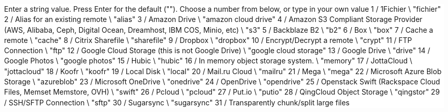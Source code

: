 Enter a string value. Press Enter for the default ("").
Choose a number from below, or type in your own value
 1 / 1Fichier
   \ "fichier"
 2 / Alias for an existing remote
   \ "alias"
 3 / Amazon Drive
   \ "amazon cloud drive"
 4 / Amazon S3 Compliant Storage Provider (AWS, Alibaba, Ceph, Digital Ocean, Dreamhost, IBM COS, Minio, etc)
   \ "s3"
 5 / Backblaze B2
   \ "b2"
 6 / Box
   \ "box"
 7 / Cache a remote
   \ "cache"
 8 / Citrix Sharefile
   \ "sharefile"
 9 / Dropbox
   \ "dropbox"
10 / Encrypt/Decrypt a remote
   \ "crypt"
11 / FTP Connection
   \ "ftp"
12 / Google Cloud Storage (this is not Google Drive)
   \ "google cloud storage"
13 / Google Drive
   \ "drive"
14 / Google Photos
   \ "google photos"
15 / Hubic
   \ "hubic"
16 / In memory object storage system.
   \ "memory"
17 / JottaCloud
   \ "jottacloud"
18 / Koofr
   \ "koofr"
19 / Local Disk
   \ "local"
20 / Mail.ru Cloud
   \ "mailru"
21 / Mega
   \ "mega"
22 / Microsoft Azure Blob Storage
   \ "azureblob"
23 / Microsoft OneDrive
   \ "onedrive"
24 / OpenDrive
   \ "opendrive"
25 / Openstack Swift (Rackspace Cloud Files, Memset Memstore, OVH)
   \ "swift"
26 / Pcloud
   \ "pcloud"
27 / Put.io
   \ "putio"
28 / QingCloud Object Storage
   \ "qingstor"
29 / SSH/SFTP Connection
   \ "sftp"
30 / Sugarsync
   \ "sugarsync"
31 / Transparently chunk/split large files